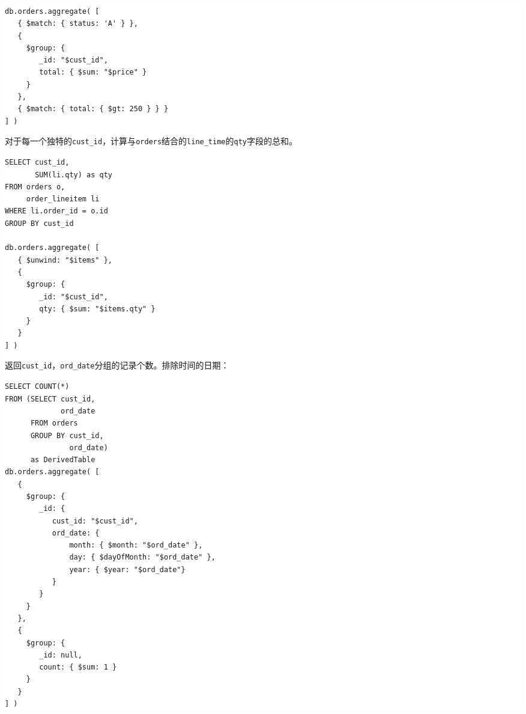 	db.orders.aggregate( [
	   { $match: { status: 'A' } },
	   {
	     $group: {
	        _id: "$cust_id",
	        total: { $sum: "$price" }
	     }
	   },
	   { $match: { total: { $gt: 250 } } }
	] )

对于每一个独特的`cust_id`，计算与`orders`结合的`line_time`的`qty`字段的总和。

	SELECT cust_id,
	       SUM(li.qty) as qty
	FROM orders o,
	     order_lineitem li
	WHERE li.order_id = o.id
	GROUP BY cust_id

	db.orders.aggregate( [
	   { $unwind: "$items" },
	   {
	     $group: {
	        _id: "$cust_id",
	        qty: { $sum: "$items.qty" }
	     }
	   }
	] )

返回`cust_id`，`ord_date`分组的记录个数。排除时间的日期：

	SELECT COUNT(*)
	FROM (SELECT cust_id,
	             ord_date
	      FROM orders
	      GROUP BY cust_id,
	               ord_date)
	      as DerivedTable
	db.orders.aggregate( [
	   {
	     $group: {
	        _id: {
	           cust_id: "$cust_id",
	           ord_date: {
	               month: { $month: "$ord_date" },
	               day: { $dayOfMonth: "$ord_date" },
	               year: { $year: "$ord_date"}
	           }
	        }
	     }
	   },
	   {
	     $group: {
	        _id: null,
	        count: { $sum: 1 }
	     }
	   }
	] )
